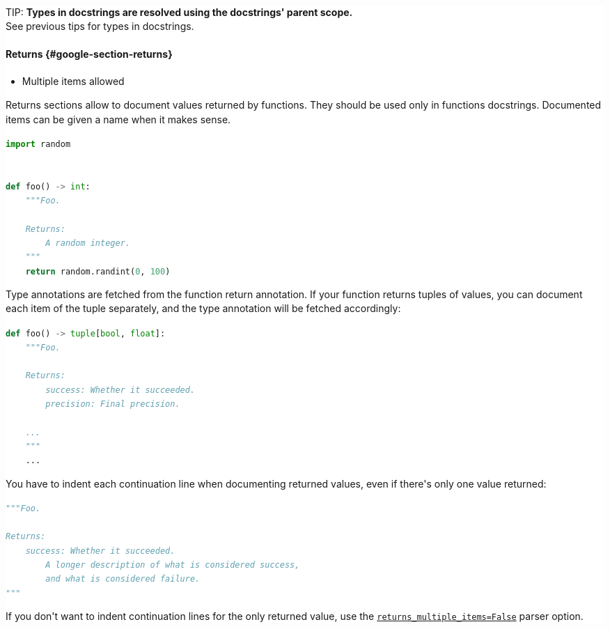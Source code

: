 TIP: **Types in docstrings are resolved using the docstrings' parent scope.**  
See previous tips for types in docstrings.

#### Returns {#google-section-returns}

- Multiple items allowed

Returns sections allow to document values returned by functions. They should be used only in functions docstrings. Documented items can be given a name when it makes sense.

```python
import random


def foo() -> int:
    """Foo.

    Returns:
        A random integer.
    """
    return random.randint(0, 100)
```

Type annotations are fetched from the function return annotation. If your function returns tuples of values, you can document each item of the tuple separately, and the type annotation will be fetched accordingly:

```python
def foo() -> tuple[bool, float]:
    """Foo.

    Returns:
        success: Whether it succeeded.
        precision: Final precision.

    ...
    """
    ...
```

You have to indent each continuation line when documenting returned values, even if there's only one value returned:

```python
"""Foo.

Returns:
    success: Whether it succeeded.
        A longer description of what is considered success,
        and what is considered failure.
"""
```

If you don't want to indent continuation lines for the only returned value, use the [`returns_multiple_items=False`](#google-options) parser option.


[doctest]: https://docs.python.org/3/library/doctest.html#module-doctest
[doctest flags]: https://docs.python.org/3/library/doctest.html#option-flags
[issue-parent-sphinx-attributes]: https://github.com/mkdocstrings/griffe/issues/33
[issue-parent-sphinx-other-parameters]: https://github.com/mkdocstrings/griffe/issues/34
[issue-parent-sphinx-receives]: https://github.com/mkdocstrings/griffe/issues/35
[issue-parent-sphinx-yields]: https://github.com/mkdocstrings/griffe/issues/36
[issue-section-sphinx-examples]: https://github.com/mkdocstrings/griffe/issues/7
[issue-section-sphinx-other-parameters]: https://github.com/mkdocstrings/griffe/issues/27
[issue-section-sphinx-receives]: https://github.com/mkdocstrings/griffe/issues/8
[issue-section-sphinx-warns]: https://github.com/mkdocstrings/griffe/issues/9
[issue-section-sphinx-yields]: https://github.com/mkdocstrings/griffe/issues/10
[issue-xref-google-func-cls]: https://github.com/mkdocstrings/griffe/issues/199
[issue-xref-numpy-func-cls]: https://github.com/mkdocstrings/griffe/issues/200
[issue-xref-sphinx-attributes]: https://github.com/mkdocstrings/griffe/issues/19
[issue-xref-sphinx-other-parameters]: https://github.com/mkdocstrings/griffe/issues/20
[issue-xref-sphinx-parameters]: https://github.com/mkdocstrings/griffe/issues/21
[issue-xref-sphinx-raises]: https://github.com/mkdocstrings/griffe/issues/22
[issue-xref-sphinx-receives]: https://github.com/mkdocstrings/griffe/issues/23
[issue-xref-sphinx-returns]: https://github.com/mkdocstrings/griffe/issues/24
[issue-xref-sphinx-warns]: https://github.com/mkdocstrings/griffe/issues/25
[issue-xref-sphinx-yields]: https://github.com/mkdocstrings/griffe/issues/26
[merge_init]: https://mkdocstrings.github.io/python/usage/configuration/docstrings/#merge_init_into_class
[napoleon]: https://sphinxcontrib-napoleon.readthedocs.io/en/latest/example_google.html
[numpydoc]: https://numpydoc.readthedocs.io/en/latest/format.html
[sphinx]: https://sphinx-rtd-tutorial.readthedocs.io/en/latest/docstrings.html
